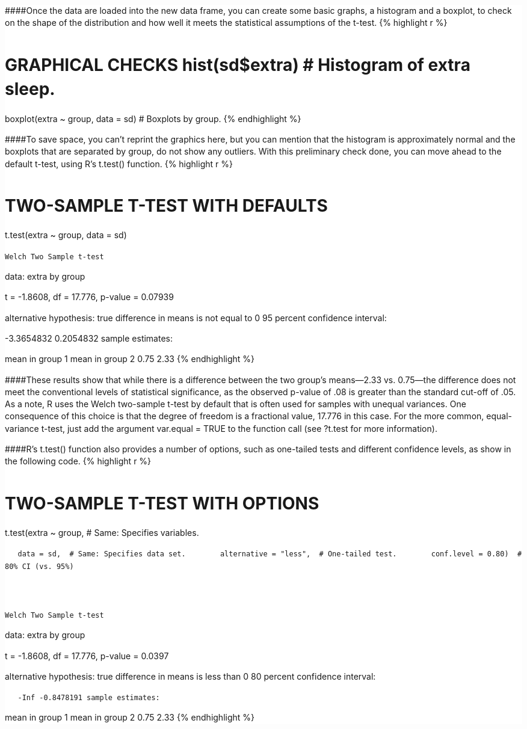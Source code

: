 ####Once the data are loaded into the new data frame, you can create some basic graphs, a histogram and a boxplot, to check on the shape of the distribution and how well it meets the statistical assumptions of the t-test. 
{% highlight r %}
# GRAPHICAL CHECKS hist(sd$extra)  # Histogram of extra sleep.

 boxplot(extra ~ group, data = sd)  # Boxplots by group.
{% endhighlight %}

####To save space, you can’t reprint the graphics here, but you can mention that the histogram is approximately normal and the boxplots that are separated by group, do not show any outliers. With this preliminary check done, you can move ahead to the default t-test, using R’s t.test() function. 
{% highlight r %}
# TWO-SAMPLE T-TEST WITH DEFAULTS 

t.test(extra ~ group, data = sd) 

 	Welch Two Sample t-test 

data:  extra by group 

t = -1.8608, df = 17.776, p-value = 0.07939 

alternative hypothesis: true difference in means is not equal to 0 95 percent confidence interval: 

 -3.3654832  0.2054832 sample estimates: 

mean in group 1 mean in group 2             0.75            2.33
{% endhighlight %}

####These results show that while there is a difference between the two group’s means—2.33 vs. 0.75—the difference does not meet the conventional levels of statistical significance, as the observed p-value of .08 is greater than the standard cut-off of .05. As a note, R uses the Welch two-sample t-test by default that is often used for samples with unequal variances. One consequence of this choice is that the degree of freedom is a fractional value, 17.776 in this case. For the more common, equal-variance t-test, just add the argument var.equal = TRUE to the function call (see ?t.test for more information). 



####R’s t.test() function also provides a number of options, such as one-tailed tests and different confidence levels, as show in the following code. 
{% highlight r %}
# TWO-SAMPLE T-TEST WITH OPTIONS 

t.test(extra ~ group,  # Same: Specifies variables. 

       data = sd,  # Same: Specifies data set.        alternative = "less",  # One-tailed test.        conf.level = 0.80)  # 80% CI (vs. 95%) 



 	Welch Two Sample t-test 

data:  extra by group 

t = -1.8608, df = 17.776, p-value = 0.0397 

alternative hypothesis: true difference in means is less than 0 80 percent confidence interval: 

       -Inf -0.8478191 sample estimates: 

mean in group 1 mean in group 2             0.75            2.33 
{% endhighlight %}
